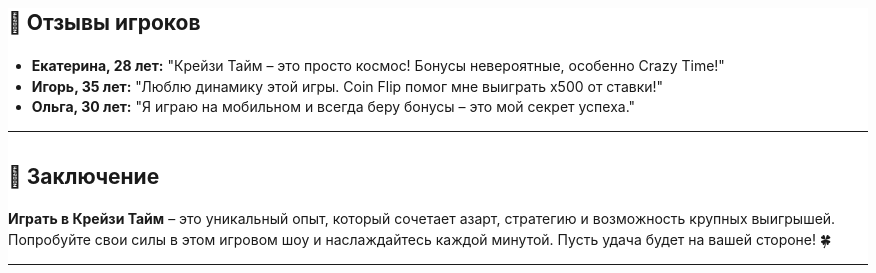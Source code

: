 
## 💬 Отзывы игроков

- **Екатерина, 28 лет:** "Крейзи Тайм – это просто космос! Бонусы невероятные, особенно Crazy Time!"  
- **Игорь, 35 лет:** "Люблю динамику этой игры. Coin Flip помог мне выиграть x500 от ставки!"  
- **Ольга, 30 лет:** "Я играю на мобильном и всегда беру бонусы – это мой секрет успеха."  

---

## 🌟 Заключение

**Играть в Крейзи Тайм** – это уникальный опыт, который сочетает азарт, стратегию и возможность крупных выигрышей. Попробуйте свои силы в этом игровом шоу и наслаждайтесь каждой минутой. Пусть удача будет на вашей стороне! 🍀

---
